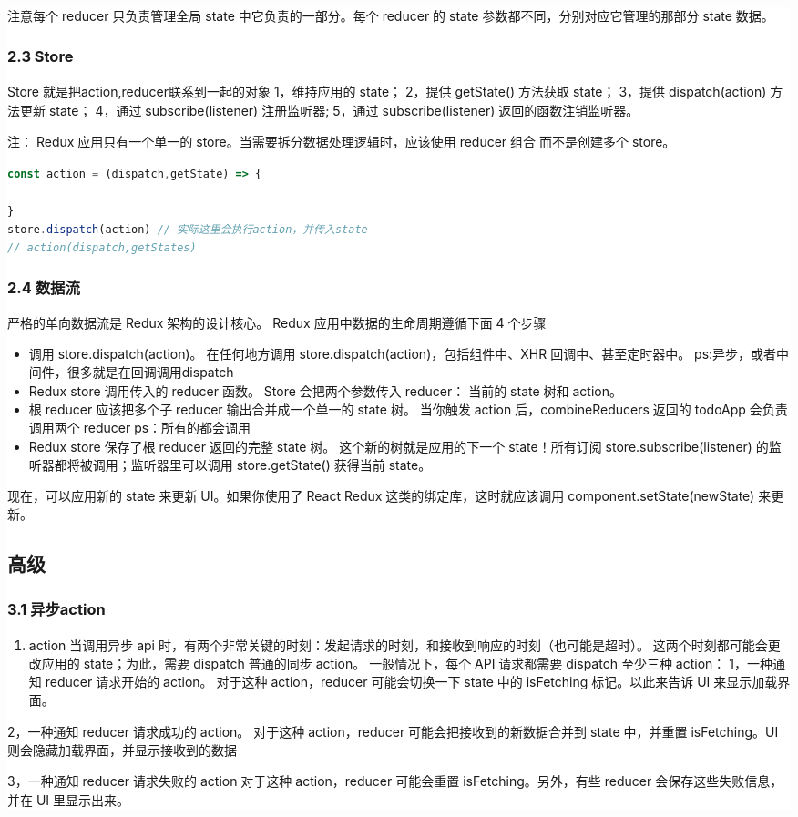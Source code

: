 注意每个 reducer 只负责管理全局 state 中它负责的一部分。每个 reducer 的 state 参数都不同，分别对应它管理的那部分 state 数据。

### 2.3 Store
Store 就是把action,reducer联系到一起的对象
1，维持应用的 state；
2，提供 getState() 方法获取 state；
3，提供 dispatch(action) 方法更新 state；
4，通过 subscribe(listener) 注册监听器;
5，通过 subscribe(listener) 返回的函数注销监听器。

注：
Redux 应用只有一个单一的 store。当需要拆分数据处理逻辑时，应该使用 reducer 组合 而不是创建多个 store。

```js
const action = (dispatch,getState) => {

}
store.dispatch(action) // 实际这里会执行action，并传入state
// action(dispatch,getStates)
```

### 2.4 数据流
严格的单向数据流是 Redux 架构的设计核心。
Redux 应用中数据的生命周期遵循下面 4 个步骤
* 调用 store.dispatch(action)。
在任何地方调用 store.dispatch(action)，包括组件中、XHR 回调中、甚至定时器中。
ps:异步，或者中间件，很多就是在回调调用dispatch
* Redux store 调用传入的 reducer 函数。
Store 会把两个参数传入 reducer： 当前的 state 树和 action。
* 根 reducer 应该把多个子 reducer 输出合并成一个单一的 state 树。
当你触发 action 后，combineReducers 返回的 todoApp 会负责调用两个 reducer
ps：所有的都会调用
* Redux store 保存了根 reducer 返回的完整 state 树。
这个新的树就是应用的下一个 state！所有订阅 store.subscribe(listener) 的监听器都将被调用；监听器里可以调用 store.getState() 获得当前 state。

现在，可以应用新的 state 来更新 UI。如果你使用了 React Redux 这类的绑定库，这时就应该调用 component.setState(newState) 来更新。


## 高级

### 3.1 异步action
1. action
当调用异步 api 时，有两个非常关键的时刻：发起请求的时刻，和接收到响应的时刻（也可能是超时）。
这两个时刻都可能会更改应用的 state；为此，需要 dispatch 普通的同步 action。
一般情况下，每个 API 请求都需要 dispatch 至少三种 action：
1，一种通知 reducer 请求开始的 action。
对于这种 action，reducer 可能会切换一下 state 中的 isFetching 标记。以此来告诉 UI 来显示加载界面。

2，一种通知 reducer 请求成功的 action。
对于这种 action，reducer 可能会把接收到的新数据合并到 state 中，并重置 isFetching。UI 则会隐藏加载界面，并显示接收到的数据

3，一种通知 reducer 请求失败的 action
对于这种 action，reducer 可能会重置 isFetching。另外，有些 reducer 会保存这些失败信息，并在 UI 里显示出来。
